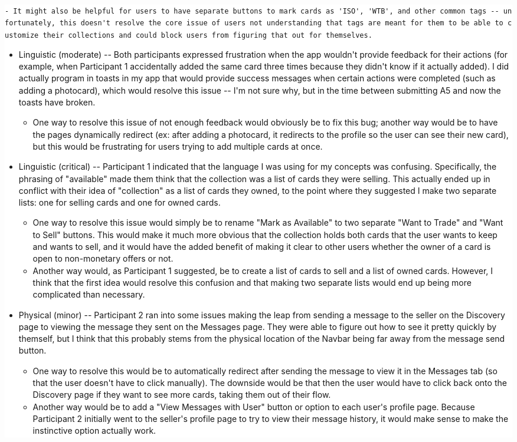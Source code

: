     - It might also be helpful for users to have separate buttons to mark cards as 'ISO', 'WTB', and other common tags -- unfortunately, this doesn't resolve the core issue of users not understanding that tags are meant for them to be able to customize their collections and could block users from figuring that out for themselves.

- Linguistic (moderate) -- Both participants expressed frustration when the app wouldn't provide feedback for their actions (for example, when Participant 1 accidentally added the same card three times because they didn't know if it actually added). I did actually program in toasts in my app that would provide success messages when certain actions were completed (such as adding a photocard), which would resolve this issue -- I'm not sure why, but in the time between submitting A5 and now the toasts have broken. 
    - One way to resolve this issue of not enough feedback would obviously be to fix this bug; another way would be to have the pages dynamically redirect (ex: after adding a photocard, it redirects to the profile so the user can see their new card), but this would be frustrating for users trying to add multiple cards at once.

- Linguistic (critical) -- Participant 1 indicated that the language I was using for my concepts was confusing. Specifically, the phrasing of "available" made them think that the collection was a list of cards they were selling. This actually ended up in conflict with their idea of "collection" as a list of cards they owned, to the point where they suggested I make two separate lists: one for selling cards and one for owned cards.
    - One way to resolve this issue would simply be to rename "Mark as Available" to two separate "Want to Trade" and "Want to Sell" buttons. This would make it much more obvious that the collection holds both cards that the user wants to keep and wants to sell, and it would have the added benefit of making it clear to other users whether the owner of a card is open to non-monetary offers or not.
    - Another way would, as Participant 1 suggested, be to create a list of cards to sell and a list of owned cards. However, I think that the first idea would resolve this confusion and that making two separate lists would end up being more complicated than necessary.

- Physical (minor) -- Participant 2 ran into some issues making the leap from sending a message to the seller on the Discovery page to viewing the message they sent on the Messages page. They were able to figure out how to see it pretty quickly by themself, but I think that this probably stems from the physical location of the Navbar being far away from the message send button.
    - One way to resolve this would be to automatically redirect after sending the message to view it in the Messages tab (so that the user doesn't have to click manually). The downside would be that then the user would have to click back onto the Discovery page if they want to see more cards, taking them out of their flow.
    - Another way would be to add a "View Messages with User" button or option to each user's profile page. Because Participant 2 initially went to the seller's profile page to try to view their message history, it would make sense to make the instinctive option actually work.